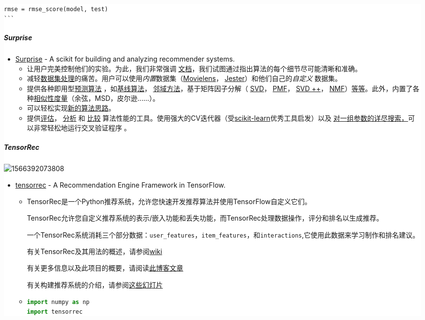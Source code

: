     rmse = rmse_score(model, test)
    ```


##### Surprise
- [Surprise](https://github.com/NicolasHug/Surprise) - A scikit for building and analyzing recommender systems.
  - 让用户完美控制他们的实验。为此，我们非常强调 [文档](http://surprise.readthedocs.io/en/stable/index.html)，我们试图通过指出算法的每个细节尽可能清晰和准确。
  - 减轻[数据集处理](http://surprise.readthedocs.io/en/stable/getting_started.html#load-a-custom-dataset)的痛苦。用户可以使用*内置*数据集（[Movielens](http://grouplens.org/datasets/movielens/)， [Jester](http://eigentaste.berkeley.edu/dataset/)）和他们自己的*自定义* 数据集。
  - 提供各种即用型[预测算法](http://surprise.readthedocs.io/en/stable/prediction_algorithms_package.html) ，如[基线算法](http://surprise.readthedocs.io/en/stable/basic_algorithms.html)， [邻域方法](http://surprise.readthedocs.io/en/stable/knn_inspired.html)，基于矩阵因子分解（ [SVD](http://surprise.readthedocs.io/en/stable/matrix_factorization.html#surprise.prediction_algorithms.matrix_factorization.SVD)， [PMF](http://surprise.readthedocs.io/en/stable/matrix_factorization.html#unbiased-note)， [SVD ++](http://surprise.readthedocs.io/en/stable/matrix_factorization.html#surprise.prediction_algorithms.matrix_factorization.SVDpp)， [NMF](http://surprise.readthedocs.io/en/stable/matrix_factorization.html#surprise.prediction_algorithms.matrix_factorization.NMF)）[等等](http://surprise.readthedocs.io/en/stable/prediction_algorithms_package.html)。此外，内置了各种[相似性度量](http://surprise.readthedocs.io/en/stable/similarities.html)（余弦，MSD，皮尔逊......）。
  - 可以轻松实现[新的算法思路](http://surprise.readthedocs.io/en/stable/building_custom_algo.html)。
  - 提供[评估](http://surprise.readthedocs.io/en/stable/model_selection.html)， [分析](http://nbviewer.jupyter.org/github/NicolasHug/Surprise/tree/master/examples/notebooks/KNNBasic_analysis.ipynb/) 和 [比较](http://nbviewer.jupyter.org/github/NicolasHug/Surprise/blob/master/examples/notebooks/Compare.ipynb) 算法性能的工具。使用强大的CV迭代器（受[scikit-learn](http://scikit-learn.org/)优秀工具启发）以及 [对一组参数的详尽搜索，](http://surprise.readthedocs.io/en/stable/getting_started.html#tune-algorithm-parameters-with-gridsearchcv)可以非常轻松地运行交叉验证程序 。





##### TensorRec

![1566392073808](C:\Users\struggle6\AppData\Roaming\Typora\typora-user-images\1566392073808.png)

- [tensorrec](https://github.com/jfkirk/tensorrec) - A Recommendation Engine Framework in TensorFlow.

  - TensorRec是一个Python推荐系统，允许您快速开发推荐算法并使用TensorFlow自定义它们。

    TensorRec允许您自定义推荐系统的表示/嵌入功能和丢失功能，而TensorRec处理数据操作，评分和排名以生成推荐。

    一个TensorRec系统消耗三个部分数据：`user_features`，`item_features`，和`interactions`,它使用此数据来学习制作和排名建议。

    有关TensorRec及其用法的概述，请参阅[wiki](https://github.com/jfkirk/tensorrec/wiki)

    有关更多信息以及此项目的概要，请阅读[此博客文章](https://medium.com/@jameskirk1/tensorrec-a-recommendation-engine-framework-in-tensorflow-d85e4f0874e8)

    有关构建推荐系统的介绍，请参阅[这些幻灯片](https://www.slideshare.net/JamesKirk58/boston-ml-architecting-recommender-systems)

  - ```python
    import numpy as np
    import tensorrec
    